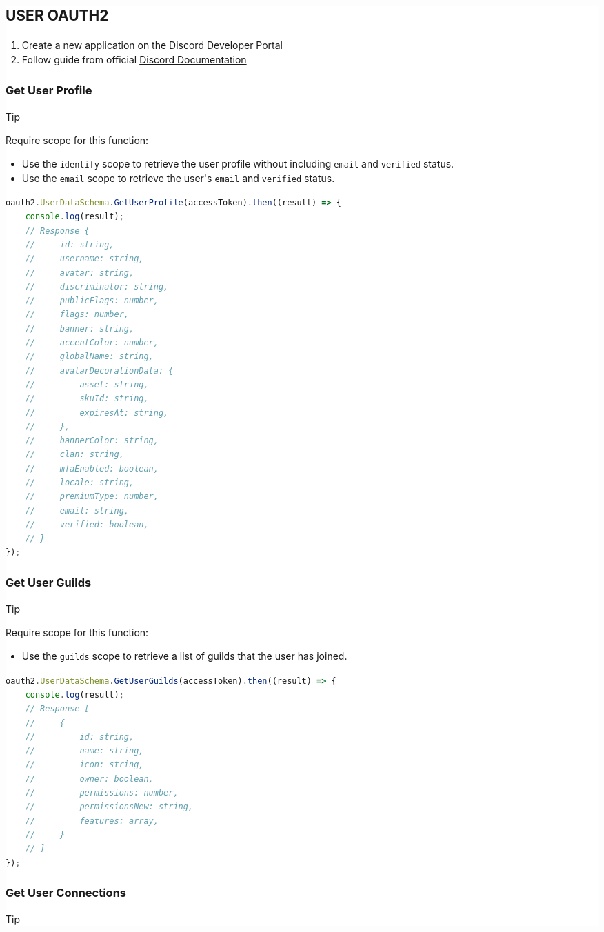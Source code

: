 ## USER OAUTH2
1. Create a new application on the [Discord Developer Portal](https://discord.com/developers/applications)
2. Follow guide from official [Discord Documentation](https://discord.com/developers/docs/resources/user)

### Get User Profile
> [!TIP]
> Require scope for this function:
> - Use the `identify` scope to retrieve the user profile without including `email` and `verified` status.
> - Use the `email` scope to retrieve the user's `email` and `verified` status.
```js
oauth2.UserDataSchema.GetUserProfile(accessToken).then((result) => {
    console.log(result);
    // Response {
    //     id: string,
    //     username: string,
    //     avatar: string,
    //     discriminator: string,
    //     publicFlags: number,
    //     flags: number,
    //     banner: string,
    //     accentColor: number,
    //     globalName: string,
    //     avatarDecorationData: {
    //         asset: string,
    //         skuId: string,
    //         expiresAt: string,
    //     },
    //     bannerColor: string,
    //     clan: string,
    //     mfaEnabled: boolean,
    //     locale: string,
    //     premiumType: number,
    //     email: string,
    //     verified: boolean,
    // }
});
```
### Get User Guilds
> [!TIP]
> Require scope for this function:
> - Use the `guilds` scope to retrieve a list of guilds that the user has joined.
```js
oauth2.UserDataSchema.GetUserGuilds(accessToken).then((result) => {
    console.log(result);
    // Response [
    //     {
    //         id: string,
    //         name: string,
    //         icon: string,
    //         owner: boolean,
    //         permissions: number,
    //         permissionsNew: string,
    //         features: array,
    //     }
    // ]
});
```
### Get User Connections
> [!TIP]